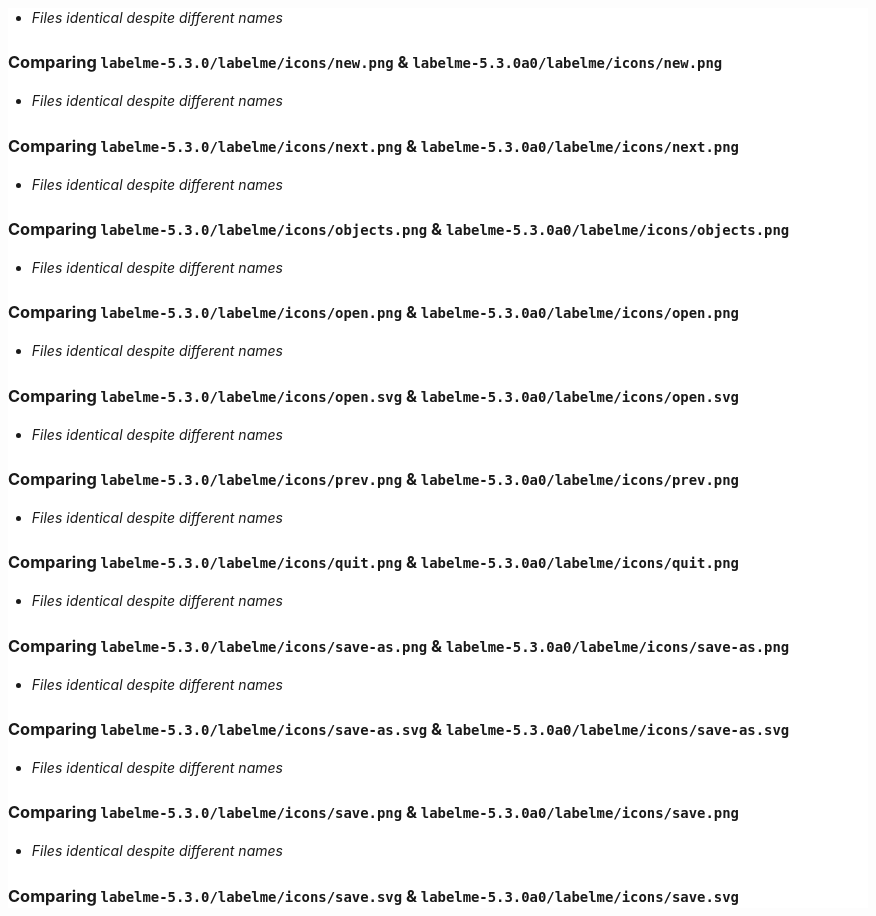  * *Files identical despite different names*

### Comparing `labelme-5.3.0/labelme/icons/new.png` & `labelme-5.3.0a0/labelme/icons/new.png`

 * *Files identical despite different names*

### Comparing `labelme-5.3.0/labelme/icons/next.png` & `labelme-5.3.0a0/labelme/icons/next.png`

 * *Files identical despite different names*

### Comparing `labelme-5.3.0/labelme/icons/objects.png` & `labelme-5.3.0a0/labelme/icons/objects.png`

 * *Files identical despite different names*

### Comparing `labelme-5.3.0/labelme/icons/open.png` & `labelme-5.3.0a0/labelme/icons/open.png`

 * *Files identical despite different names*

### Comparing `labelme-5.3.0/labelme/icons/open.svg` & `labelme-5.3.0a0/labelme/icons/open.svg`

 * *Files identical despite different names*

### Comparing `labelme-5.3.0/labelme/icons/prev.png` & `labelme-5.3.0a0/labelme/icons/prev.png`

 * *Files identical despite different names*

### Comparing `labelme-5.3.0/labelme/icons/quit.png` & `labelme-5.3.0a0/labelme/icons/quit.png`

 * *Files identical despite different names*

### Comparing `labelme-5.3.0/labelme/icons/save-as.png` & `labelme-5.3.0a0/labelme/icons/save-as.png`

 * *Files identical despite different names*

### Comparing `labelme-5.3.0/labelme/icons/save-as.svg` & `labelme-5.3.0a0/labelme/icons/save-as.svg`

 * *Files identical despite different names*

### Comparing `labelme-5.3.0/labelme/icons/save.png` & `labelme-5.3.0a0/labelme/icons/save.png`

 * *Files identical despite different names*

### Comparing `labelme-5.3.0/labelme/icons/save.svg` & `labelme-5.3.0a0/labelme/icons/save.svg`
